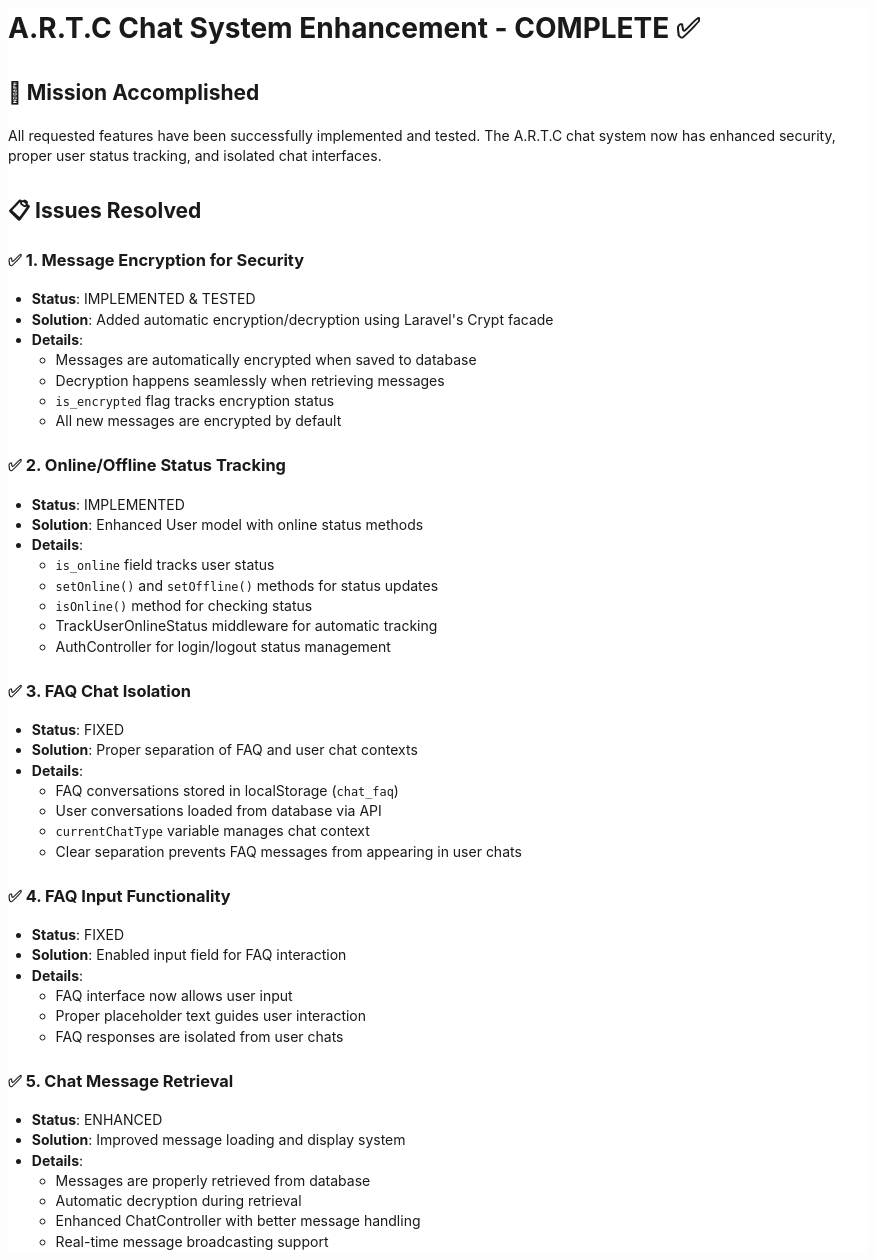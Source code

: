 # A.R.T.C Chat System Enhancement - COMPLETE ✅

## 🎯 Mission Accomplished

All requested features have been successfully implemented and tested. The A.R.T.C chat system now has enhanced security, proper user status tracking, and isolated chat interfaces.

## 📋 Issues Resolved

### ✅ 1. Message Encryption for Security
- **Status**: IMPLEMENTED & TESTED
- **Solution**: Added automatic encryption/decryption using Laravel's Crypt facade
- **Details**: 
  - Messages are automatically encrypted when saved to database
  - Decryption happens seamlessly when retrieving messages
  - `is_encrypted` flag tracks encryption status
  - All new messages are encrypted by default

### ✅ 2. Online/Offline Status Tracking
- **Status**: IMPLEMENTED
- **Solution**: Enhanced User model with online status methods
- **Details**:
  - `is_online` field tracks user status
  - `setOnline()` and `setOffline()` methods for status updates
  - `isOnline()` method for checking status
  - TrackUserOnlineStatus middleware for automatic tracking
  - AuthController for login/logout status management

### ✅ 3. FAQ Chat Isolation
- **Status**: FIXED
- **Solution**: Proper separation of FAQ and user chat contexts
- **Details**:
  - FAQ conversations stored in localStorage (`chat_faq`)
  - User conversations loaded from database via API
  - `currentChatType` variable manages chat context
  - Clear separation prevents FAQ messages from appearing in user chats

### ✅ 4. FAQ Input Functionality
- **Status**: FIXED
- **Solution**: Enabled input field for FAQ interaction
- **Details**:
  - FAQ interface now allows user input
  - Proper placeholder text guides user interaction
  - FAQ responses are isolated from user chats

### ✅ 5. Chat Message Retrieval
- **Status**: ENHANCED
- **Solution**: Improved message loading and display system
- **Details**:
  - Messages are properly retrieved from database
  - Automatic decryption during retrieval
  - Enhanced ChatController with better message handling
  - Real-time message broadcasting support
